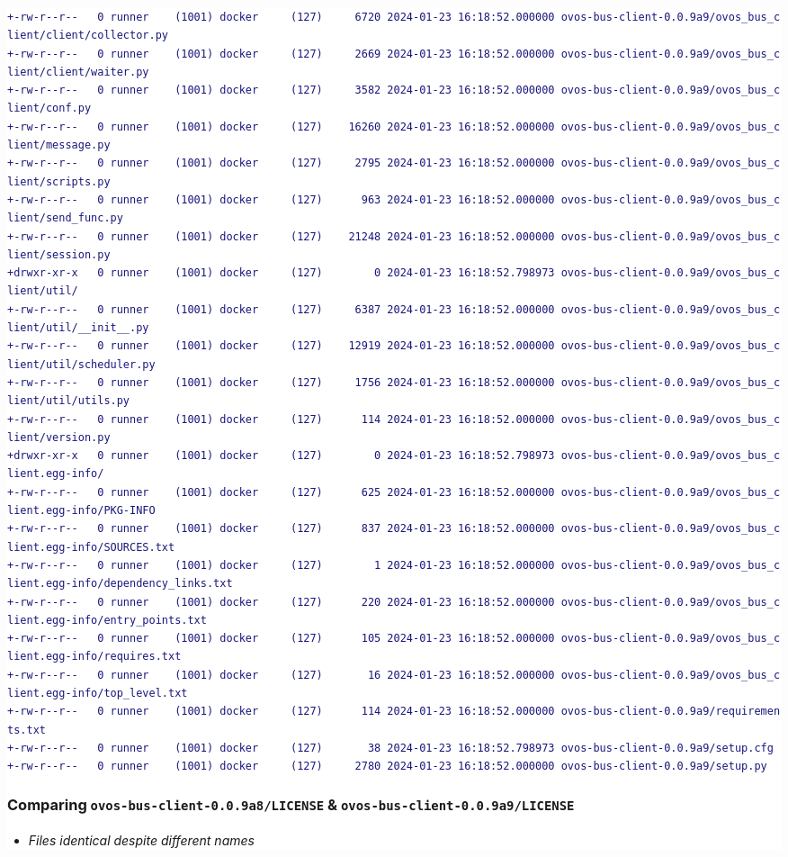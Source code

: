 ```diff
+-rw-r--r--   0 runner    (1001) docker     (127)     6720 2024-01-23 16:18:52.000000 ovos-bus-client-0.0.9a9/ovos_bus_client/client/collector.py
+-rw-r--r--   0 runner    (1001) docker     (127)     2669 2024-01-23 16:18:52.000000 ovos-bus-client-0.0.9a9/ovos_bus_client/client/waiter.py
+-rw-r--r--   0 runner    (1001) docker     (127)     3582 2024-01-23 16:18:52.000000 ovos-bus-client-0.0.9a9/ovos_bus_client/conf.py
+-rw-r--r--   0 runner    (1001) docker     (127)    16260 2024-01-23 16:18:52.000000 ovos-bus-client-0.0.9a9/ovos_bus_client/message.py
+-rw-r--r--   0 runner    (1001) docker     (127)     2795 2024-01-23 16:18:52.000000 ovos-bus-client-0.0.9a9/ovos_bus_client/scripts.py
+-rw-r--r--   0 runner    (1001) docker     (127)      963 2024-01-23 16:18:52.000000 ovos-bus-client-0.0.9a9/ovos_bus_client/send_func.py
+-rw-r--r--   0 runner    (1001) docker     (127)    21248 2024-01-23 16:18:52.000000 ovos-bus-client-0.0.9a9/ovos_bus_client/session.py
+drwxr-xr-x   0 runner    (1001) docker     (127)        0 2024-01-23 16:18:52.798973 ovos-bus-client-0.0.9a9/ovos_bus_client/util/
+-rw-r--r--   0 runner    (1001) docker     (127)     6387 2024-01-23 16:18:52.000000 ovos-bus-client-0.0.9a9/ovos_bus_client/util/__init__.py
+-rw-r--r--   0 runner    (1001) docker     (127)    12919 2024-01-23 16:18:52.000000 ovos-bus-client-0.0.9a9/ovos_bus_client/util/scheduler.py
+-rw-r--r--   0 runner    (1001) docker     (127)     1756 2024-01-23 16:18:52.000000 ovos-bus-client-0.0.9a9/ovos_bus_client/util/utils.py
+-rw-r--r--   0 runner    (1001) docker     (127)      114 2024-01-23 16:18:52.000000 ovos-bus-client-0.0.9a9/ovos_bus_client/version.py
+drwxr-xr-x   0 runner    (1001) docker     (127)        0 2024-01-23 16:18:52.798973 ovos-bus-client-0.0.9a9/ovos_bus_client.egg-info/
+-rw-r--r--   0 runner    (1001) docker     (127)      625 2024-01-23 16:18:52.000000 ovos-bus-client-0.0.9a9/ovos_bus_client.egg-info/PKG-INFO
+-rw-r--r--   0 runner    (1001) docker     (127)      837 2024-01-23 16:18:52.000000 ovos-bus-client-0.0.9a9/ovos_bus_client.egg-info/SOURCES.txt
+-rw-r--r--   0 runner    (1001) docker     (127)        1 2024-01-23 16:18:52.000000 ovos-bus-client-0.0.9a9/ovos_bus_client.egg-info/dependency_links.txt
+-rw-r--r--   0 runner    (1001) docker     (127)      220 2024-01-23 16:18:52.000000 ovos-bus-client-0.0.9a9/ovos_bus_client.egg-info/entry_points.txt
+-rw-r--r--   0 runner    (1001) docker     (127)      105 2024-01-23 16:18:52.000000 ovos-bus-client-0.0.9a9/ovos_bus_client.egg-info/requires.txt
+-rw-r--r--   0 runner    (1001) docker     (127)       16 2024-01-23 16:18:52.000000 ovos-bus-client-0.0.9a9/ovos_bus_client.egg-info/top_level.txt
+-rw-r--r--   0 runner    (1001) docker     (127)      114 2024-01-23 16:18:52.000000 ovos-bus-client-0.0.9a9/requirements.txt
+-rw-r--r--   0 runner    (1001) docker     (127)       38 2024-01-23 16:18:52.798973 ovos-bus-client-0.0.9a9/setup.cfg
+-rw-r--r--   0 runner    (1001) docker     (127)     2780 2024-01-23 16:18:52.000000 ovos-bus-client-0.0.9a9/setup.py
```

### Comparing `ovos-bus-client-0.0.9a8/LICENSE` & `ovos-bus-client-0.0.9a9/LICENSE`

 * *Files identical despite different names*
